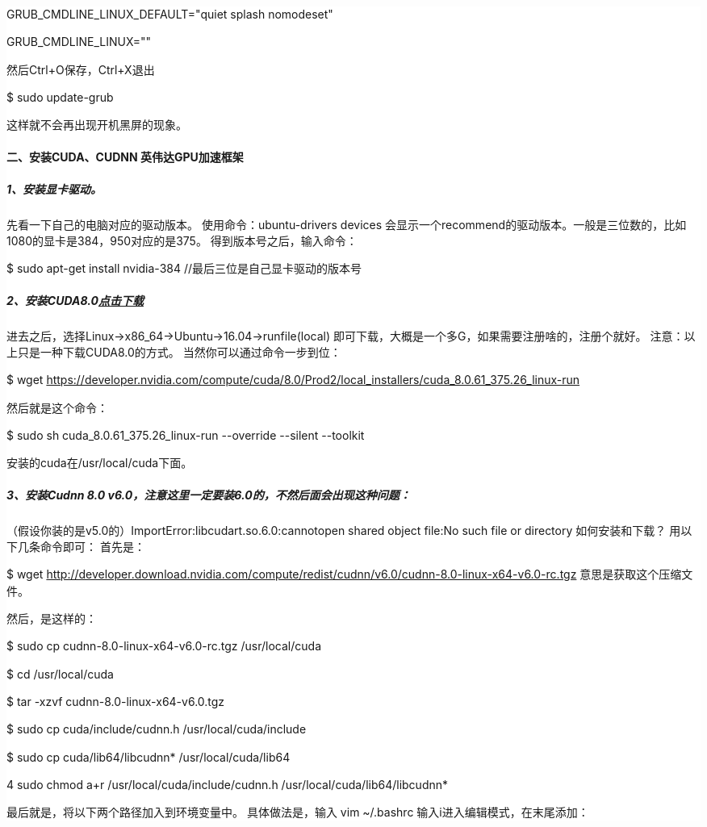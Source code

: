  GRUB_CMDLINE_LINUX_DEFAULT="quiet splash nomodeset"
  
  GRUB_CMDLINE_LINUX=""
  
  然后Ctrl+O保存，Ctrl+X退出
  
  $ sudo update-grub

这样就不会再出现开机黑屏的现象。



#### 二、安装CUDA、CUDNN 英伟达GPU加速框架
##### 1、安装显卡驱动。
  先看一下自己的电脑对应的驱动版本。
  使用命令：ubuntu-drivers devices 会显示一个recommend的驱动版本。一般是三位数的，比如1080的显卡是384，950对应的是375。
  得到版本号之后，输入命令：
  
  $ sudo apt-get install nvidia-384 //最后三位是自己显卡驱动的版本号
  
##### 2、安装CUDA8.0[点击下载](https://developer.nvidia.com/cuda-downloads)
  进去之后，选择Linux->x86_64->Ubuntu->16.04->runfile(local)
  即可下载，大概是一个多G，如果需要注册啥的，注册个就好。
  注意：以上只是一种下载CUDA8.0的方式。
  当然你可以通过命令一步到位：
  
  $ wget https://developer.nvidia.com/compute/cuda/8.0/Prod2/local_installers/cuda_8.0.61_375.26_linux-run
  
  然后就是这个命令：
  
  $ sudo sh cuda_8.0.61_375.26_linux-run --override --silent --toolkit
  
  安装的cuda在/usr/local/cuda下面。
 
##### 3、安装Cudnn 8.0 v6.0，注意这里一定要装6.0的，不然后面会出现这种问题：
   （假设你装的是v5.0的）ImportError:libcudart.so.6.0:cannotopen shared object file:No such file or directory
   如何安装和下载？ 用以下几条命令即可：
   首先是： 
   
   $ wget http://developer.download.nvidia.com/compute/redist/cudnn/v6.0/cudnn-8.0-linux-x64-v6.0-rc.tgz
   意思是获取这个压缩文件。
   
   然后，是这样的：
   
   $ sudo cp cudnn-8.0-linux-x64-v6.0-rc.tgz /usr/local/cuda
   
   $ cd /usr/local/cuda
   
  $ tar -xzvf cudnn-8.0-linux-x64-v6.0.tgz
  
  $ sudo cp cuda/include/cudnn.h /usr/local/cuda/include
  
  $ sudo cp cuda/lib64/libcudnn* /usr/local/cuda/lib64
  
  4 sudo chmod a+r /usr/local/cuda/include/cudnn.h /usr/local/cuda/lib64/libcudnn*
  
   最后就是，将以下两个路径加入到环境变量中。
   具体做法是，输入 vim  ~/.bashrc
   输入i进入编辑模式，在末尾添加：
   